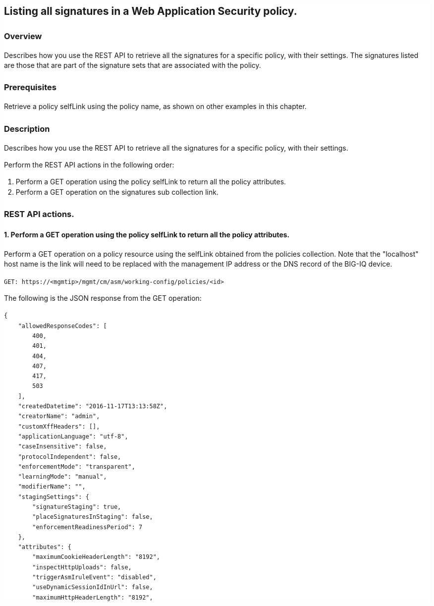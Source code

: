 ## Listing all signatures in a Web Application Security policy.

### Overview

Describes how you use the REST API to retrieve all the signatures for a specific policy, with their settings. The signatures listed are those that are part of the signature sets that are associated with the policy.

### Prerequisites

Retrieve a policy selfLink using the policy name, as shown on other examples in this chapter.

### Description

Describes how you use the REST API to retrieve all the signatures for a specific policy, with their settings. 

Perform the REST API actions in the following order:

1. Perform a GET operation using the policy selfLink to return all the policy attributes.
2. Perform a GET operation on the signatures sub collection link.

### REST API actions.

#### 1. Perform a GET operation using the policy selfLink to return all the policy attributes.
Perform a GET operation on a policy resource using the selfLink obtained from the policies collection. Note that the "localhost" host name is the link will need to be replaced with the management IP address or the DNS record of the BIG-IQ device.
```
GET: https://<mgmtip>/mgmt/cm/asm/working-config/policies/<id>
```
The following is the JSON response from the GET operation:
```
{
    "allowedResponseCodes": [
        400,
        401,
        404,
        407,
        417,
        503
    ],
    "createdDatetime": "2016-11-17T13:13:58Z",
    "creatorName": "admin",
    "customXffHeaders": [],
    "applicationLanguage": "utf-8",
    "caseInsensitive": false,
    "protocolIndependent": false,
    "enforcementMode": "transparent",
    "learningMode": "manual",
    "modifierName": "",
    "stagingSettings": {
        "signatureStaging": true,
        "placeSignaturesInStaging": false,
        "enforcementReadinessPeriod": 7
    },
    "attributes": {
        "maximumCookieHeaderLength": "8192",
        "inspectHttpUploads": false,
        "triggerAsmIruleEvent": "disabled",
        "useDynamicSessionIdInUrl": false,
        "maximumHttpHeaderLength": "8192",
```